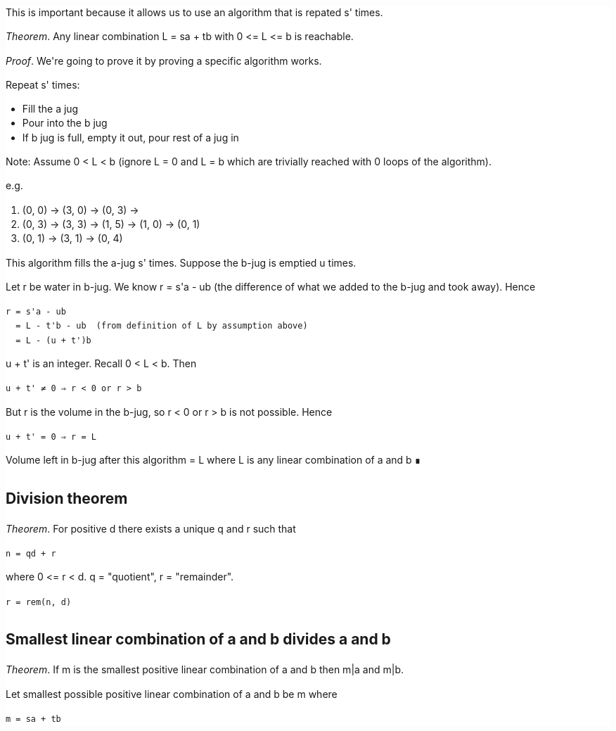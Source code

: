 This is important because it allows us to use an algorithm that is repated s'
times.

_Theorem_. Any linear combination L = sa + tb with 0 <= L <= b is reachable. 

_Proof_. We're going to prove it by proving a specific algorithm works.

Repeat s' times:
 - Fill the a jug
 - Pour into the b jug
 - If b jug is full, empty it out, pour rest of a jug in

Note: Assume 0 < L < b (ignore L = 0 and L = b which are trivially reached with
0 loops of the algorithm).

e.g. 
 1. (0, 0) → (3, 0) → (0, 3) → 
 2. (0, 3) → (3, 3) → (1, 5) → (1, 0) → (0, 1) 
 3. (0, 1) → (3, 1) → (0, 4)

This algorithm fills the a-jug s' times. Suppose the b-jug is emptied u times.

Let r be water in b-jug. We know r = s'a - ub (the difference of what we
added to the b-jug and took away). Hence

    r = s'a - ub
      = L - t'b - ub  (from definition of L by assumption above)
      = L - (u + t')b

u + t' is an integer. Recall 0 < L < b. Then

    u + t' ≠ 0 ⇒ r < 0 or r > b

But r is the volume in the b-jug, so r < 0 or r > b is not possible. Hence

    u + t' = 0 ⇒ r = L

Volume left in b-jug after this algorithm = L where L is any linear combination
of a and b ∎

## Division theorem

_Theorem_. For positive d there exists a unique q and r such that

    n = qd + r

where 0 <= r < d. q = "quotient", r = "remainder".

    r = rem(n, d)

## Smallest linear combination of a and b divides a and b

_Theorem_. If m is the smallest positive linear combination of a and b then m|a
and m|b.

Let smallest possible positive linear combination of a and b be m where

    m = sa + tb

